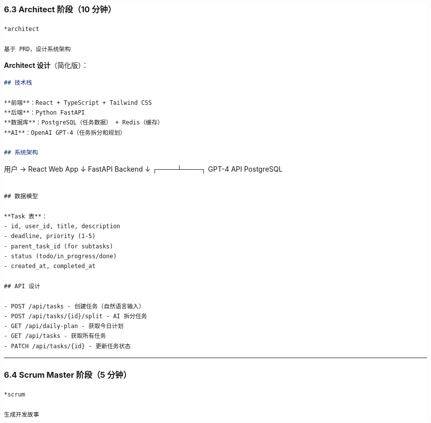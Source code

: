 
### 6.3 Architect 阶段（10 分钟）

```
*architect

基于 PRD，设计系统架构
```

**Architect 设计**（简化版）：

```markdown
## 技术栈

**前端**：React + TypeScript + Tailwind CSS
**后端**：Python FastAPI
**数据库**：PostgreSQL（任务数据） + Redis（缓存）
**AI**：OpenAI GPT-4（任务拆分和规划）

## 系统架构

```
用户 → React Web App
         ↓
     FastAPI Backend
         ↓
    ┌────┴────┐
GPT-4 API   PostgreSQL
```

## 数据模型

**Task 表**：
- id, user_id, title, description
- deadline, priority (1-5)
- parent_task_id (for subtasks)
- status (todo/in_progress/done)
- created_at, completed_at

## API 设计

- POST /api/tasks - 创建任务（自然语言输入）
- POST /api/tasks/{id}/split - AI 拆分任务
- GET /api/daily-plan - 获取今日计划
- GET /api/tasks - 获取所有任务
- PATCH /api/tasks/{id} - 更新任务状态
```

---

### 6.4 Scrum Master 阶段（5 分钟）

```
*scrum

生成开发故事
```
